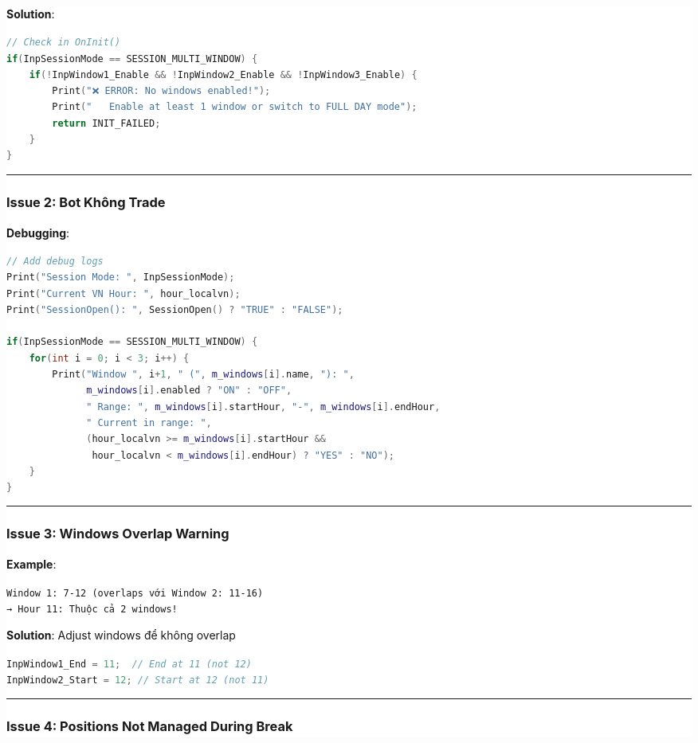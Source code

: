 **Solution**:
```cpp
// Check in OnInit()
if(InpSessionMode == SESSION_MULTI_WINDOW) {
    if(!InpWindow1_Enable && !InpWindow2_Enable && !InpWindow3_Enable) {
        Print("❌ ERROR: No windows enabled!");
        Print("   Enable at least 1 window or switch to FULL DAY mode");
        return INIT_FAILED;
    }
}
```

---

### Issue 2: Bot Không Trade

**Debugging**:
```cpp
// Add debug logs
Print("Session Mode: ", InpSessionMode);
Print("Current VN Hour: ", hour_localvn);
Print("SessionOpen(): ", SessionOpen() ? "TRUE" : "FALSE");

if(InpSessionMode == SESSION_MULTI_WINDOW) {
    for(int i = 0; i < 3; i++) {
        Print("Window ", i+1, " (", m_windows[i].name, "): ",
              m_windows[i].enabled ? "ON" : "OFF",
              " Range: ", m_windows[i].startHour, "-", m_windows[i].endHour,
              " Current in range: ", 
              (hour_localvn >= m_windows[i].startHour && 
               hour_localvn < m_windows[i].endHour) ? "YES" : "NO");
    }
}
```

---

### Issue 3: Windows Overlap Warning

**Example**:
```
Window 1: 7-12 (overlaps với Window 2: 11-16)
→ Hour 11: Thuộc cả 2 windows!
```

**Solution**: Adjust windows để không overlap
```cpp
InpWindow1_End = 11;  // End at 11 (not 12)
InpWindow2_Start = 12; // Start at 12 (not 11)
```

---

### Issue 4: Positions Not Managed During Break

